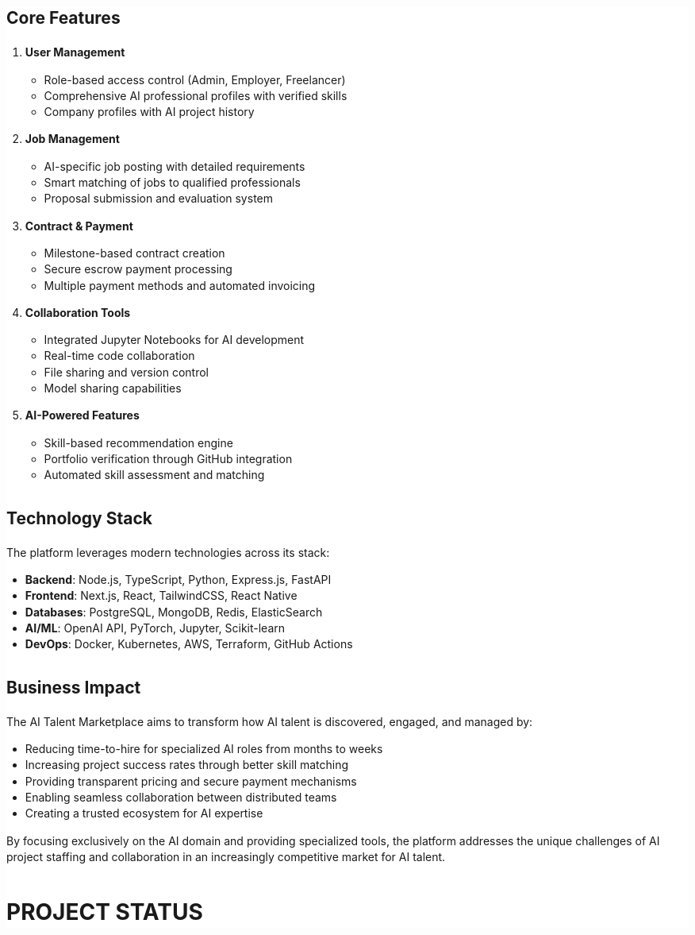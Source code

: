 ## Core Features

1. **User Management**
   - Role-based access control (Admin, Employer, Freelancer)
   - Comprehensive AI professional profiles with verified skills
   - Company profiles with AI project history

2. **Job Management**
   - AI-specific job posting with detailed requirements
   - Smart matching of jobs to qualified professionals
   - Proposal submission and evaluation system

3. **Contract & Payment**
   - Milestone-based contract creation
   - Secure escrow payment processing
   - Multiple payment methods and automated invoicing

4. **Collaboration Tools**
   - Integrated Jupyter Notebooks for AI development
   - Real-time code collaboration
   - File sharing and version control
   - Model sharing capabilities

5. **AI-Powered Features**
   - Skill-based recommendation engine
   - Portfolio verification through GitHub integration
   - Automated skill assessment and matching

## Technology Stack

The platform leverages modern technologies across its stack:

- **Backend**: Node.js, TypeScript, Python, Express.js, FastAPI
- **Frontend**: Next.js, React, TailwindCSS, React Native
- **Databases**: PostgreSQL, MongoDB, Redis, ElasticSearch
- **AI/ML**: OpenAI API, PyTorch, Jupyter, Scikit-learn
- **DevOps**: Docker, Kubernetes, AWS, Terraform, GitHub Actions

## Business Impact

The AI Talent Marketplace aims to transform how AI talent is discovered, engaged, and managed by:

- Reducing time-to-hire for specialized AI roles from months to weeks
- Increasing project success rates through better skill matching
- Providing transparent pricing and secure payment mechanisms
- Enabling seamless collaboration between distributed teams
- Creating a trusted ecosystem for AI expertise

By focusing exclusively on the AI domain and providing specialized tools, the platform addresses the unique challenges of AI project staffing and collaboration in an increasingly competitive market for AI talent.

# PROJECT STATUS
